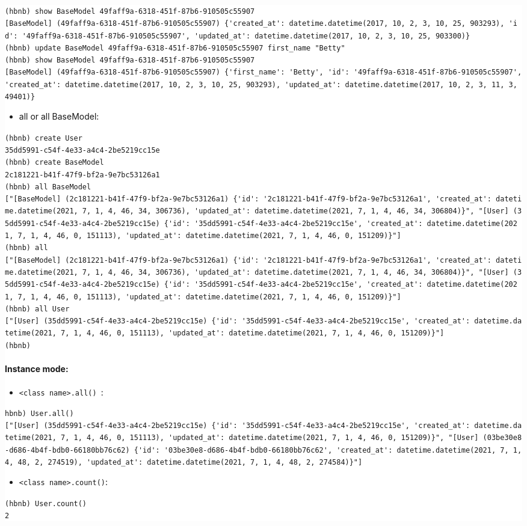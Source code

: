 ```
(hbnb) show BaseModel 49faff9a-6318-451f-87b6-910505c55907
[BaseModel] (49faff9a-6318-451f-87b6-910505c55907) {'created_at': datetime.datetime(2017, 10, 2, 3, 10, 25, 903293), 'id': '49faff9a-6318-451f-87b6-910505c55907', 'updated_at': datetime.datetime(2017, 10, 2, 3, 10, 25, 903300)}
(hbnb) update BaseModel 49faff9a-6318-451f-87b6-910505c55907 first_name "Betty"
(hbnb) show BaseModel 49faff9a-6318-451f-87b6-910505c55907
[BaseModel] (49faff9a-6318-451f-87b6-910505c55907) {'first_name': 'Betty', 'id': '49faff9a-6318-451f-87b6-910505c55907', 'created_at': datetime.datetime(2017, 10, 2, 3, 10, 25, 903293), 'updated_at': datetime.datetime(2017, 10, 2, 3, 11, 3, 49401)}
```

* all or all BaseModel:
```
(hbnb) create User
35dd5991-c54f-4e33-a4c4-2be5219cc15e
(hbnb) create BaseModel
2c181221-b41f-47f9-bf2a-9e7bc53126a1
(hbnb) all BaseModel
["[BaseModel] (2c181221-b41f-47f9-bf2a-9e7bc53126a1) {'id': '2c181221-b41f-47f9-bf2a-9e7bc53126a1', 'created_at': datetime.datetime(2021, 7, 1, 4, 46, 34, 306736), 'updated_at': datetime.datetime(2021, 7, 1, 4, 46, 34, 306804)}", "[User] (35dd5991-c54f-4e33-a4c4-2be5219cc15e) {'id': '35dd5991-c54f-4e33-a4c4-2be5219cc15e', 'created_at': datetime.datetime(2021, 7, 1, 4, 46, 0, 151113), 'updated_at': datetime.datetime(2021, 7, 1, 4, 46, 0, 151209)}"]
(hbnb) all
["[BaseModel] (2c181221-b41f-47f9-bf2a-9e7bc53126a1) {'id': '2c181221-b41f-47f9-bf2a-9e7bc53126a1', 'created_at': datetime.datetime(2021, 7, 1, 4, 46, 34, 306736), 'updated_at': datetime.datetime(2021, 7, 1, 4, 46, 34, 306804)}", "[User] (35dd5991-c54f-4e33-a4c4-2be5219cc15e) {'id': '35dd5991-c54f-4e33-a4c4-2be5219cc15e', 'created_at': datetime.datetime(2021, 7, 1, 4, 46, 0, 151113), 'updated_at': datetime.datetime(2021, 7, 1, 4, 46, 0, 151209)}"]
(hbnb) all User
["[User] (35dd5991-c54f-4e33-a4c4-2be5219cc15e) {'id': '35dd5991-c54f-4e33-a4c4-2be5219cc15e', 'created_at': datetime.datetime(2021, 7, 1, 4, 46, 0, 151113), 'updated_at': datetime.datetime(2021, 7, 1, 4, 46, 0, 151209)}"]
(hbnb) 
```

#### Instance mode:

* `<class name>.all() `:

```
hbnb) User.all()
["[User] (35dd5991-c54f-4e33-a4c4-2be5219cc15e) {'id': '35dd5991-c54f-4e33-a4c4-2be5219cc15e', 'created_at': datetime.datetime(2021, 7, 1, 4, 46, 0, 151113), 'updated_at': datetime.datetime(2021, 7, 1, 4, 46, 0, 151209)}", "[User] (03be30e8-d686-4b4f-bdb0-66180bb76c62) {'id': '03be30e8-d686-4b4f-bdb0-66180bb76c62', 'created_at': datetime.datetime(2021, 7, 1, 4, 48, 2, 274519), 'updated_at': datetime.datetime(2021, 7, 1, 4, 48, 2, 274584)}"]
```

* ```<class name>.count()```:

```
(hbnb) User.count()
2
```
